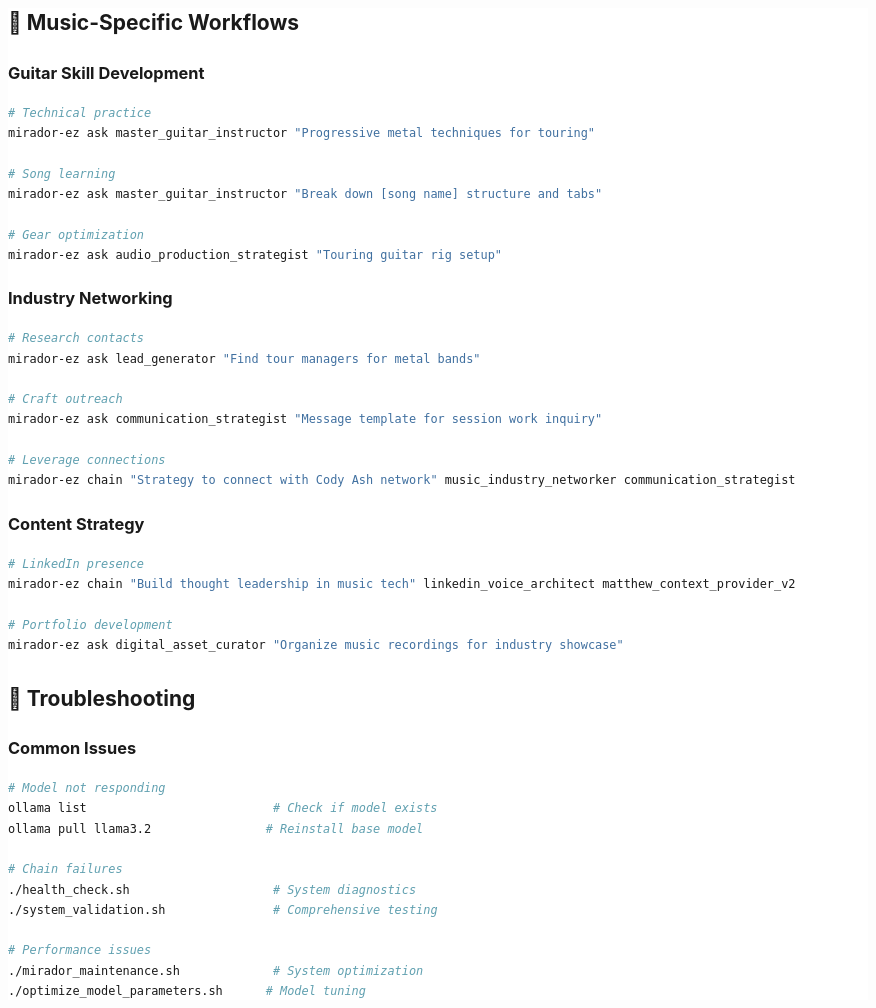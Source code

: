 ## 🎸 Music-Specific Workflows

### Guitar Skill Development
```bash
# Technical practice
mirador-ez ask master_guitar_instructor "Progressive metal techniques for touring"

# Song learning
mirador-ez ask master_guitar_instructor "Break down [song name] structure and tabs"

# Gear optimization
mirador-ez ask audio_production_strategist "Touring guitar rig setup"
```

### Industry Networking
```bash
# Research contacts
mirador-ez ask lead_generator "Find tour managers for metal bands"

# Craft outreach
mirador-ez ask communication_strategist "Message template for session work inquiry"

# Leverage connections
mirador-ez chain "Strategy to connect with Cody Ash network" music_industry_networker communication_strategist
```

### Content Strategy
```bash
# LinkedIn presence
mirador-ez chain "Build thought leadership in music tech" linkedin_voice_architect matthew_context_provider_v2

# Portfolio development
mirador-ez ask digital_asset_curator "Organize music recordings for industry showcase"
```

## 🚨 Troubleshooting

### Common Issues
```bash
# Model not responding
ollama list                          # Check if model exists
ollama pull llama3.2                # Reinstall base model

# Chain failures
./health_check.sh                    # System diagnostics
./system_validation.sh               # Comprehensive testing

# Performance issues
./mirador_maintenance.sh             # System optimization
./optimize_model_parameters.sh      # Model tuning
```
